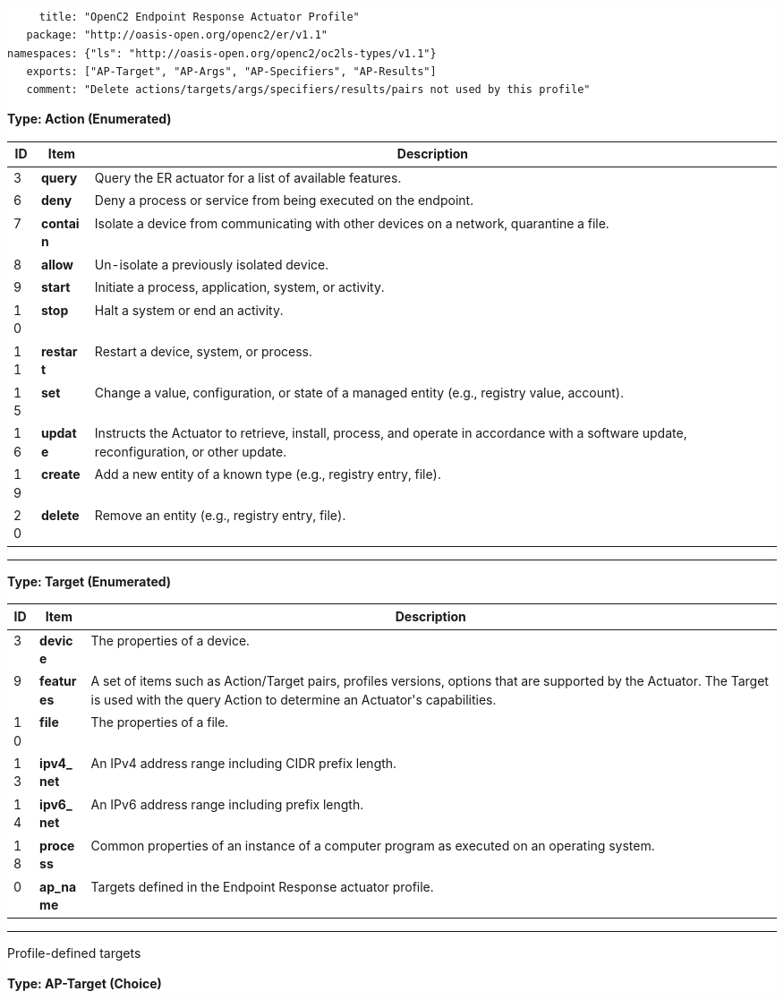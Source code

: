          title: "OpenC2 Endpoint Response Actuator Profile"
       package: "http://oasis-open.org/openc2/er/v1.1"
    namespaces: {"ls": "http://oasis-open.org/openc2/oc2ls-types/v1.1"}
       exports: ["AP-Target", "AP-Args", "AP-Specifiers", "AP-Results"]
       comment: "Delete actions/targets/args/specifiers/results/pairs not used by this profile"

**Type: Action (Enumerated)**

| ID | Item        | Description                                                                                                                               |
|----|-------------|-------------------------------------------------------------------------------------------------------------------------------------------|
| 3  | **query**   | Query the ER actuator for a list of available features.                                                                                   |
| 6  | **deny**    | Deny a process or service from being executed on the endpoint.                                                                            |
| 7  | **contain** | Isolate a device from communicating with other devices on a network, quarantine a file.                                                   |
| 8  | **allow**   | Un-isolate a previously isolated device.                                                                                                  |
| 9  | **start**   | Initiate a process, application, system, or activity.                                                                                     |
| 10 | **stop**    | Halt a system or end an activity.                                                                                                         |
| 11 | **restart** | Restart a device, system, or process.                                                                                                     |
| 15 | **set**     | Change a value, configuration, or state of a managed entity (e.g., registry value, account).                                              |
| 16 | **update**  | Instructs the Actuator to retrieve, install, process, and operate in accordance with a software update, reconfiguration, or other update. |
| 19 | **create**  | Add a new entity of a known type (e.g., registry entry, file).                                                                            |
| 20 | **delete**  | Remove an entity (e.g., registry entry, file).                                                                                            |

**********

**Type: Target (Enumerated)**

| ID | Item         | Description                                                                                                                                                                                  |
|----|--------------|----------------------------------------------------------------------------------------------------------------------------------------------------------------------------------------------|
| 3  | **device**   | The properties of a device.                                                                                                                                                                  |
| 9  | **features** | A set of items such as Action/Target pairs, profiles versions, options that are supported by the Actuator. The Target is used with the query Action to determine an Actuator's capabilities. |
| 10 | **file**     | The properties of a file.                                                                                                                                                                    |
| 13 | **ipv4_net** | An IPv4 address range including CIDR prefix length.                                                                                                                                          |
| 14 | **ipv6_net** | An IPv6 address range including prefix length.                                                                                                                                               |
| 18 | **process**  | Common properties of an instance of a computer program as executed on an operating system.                                                                                                   |
| 0  | **ap_name**  | Targets defined in the Endpoint Response actuator profile.                                                                                                                                   |

**********

Profile-defined targets

**Type: AP-Target (Choice)**
